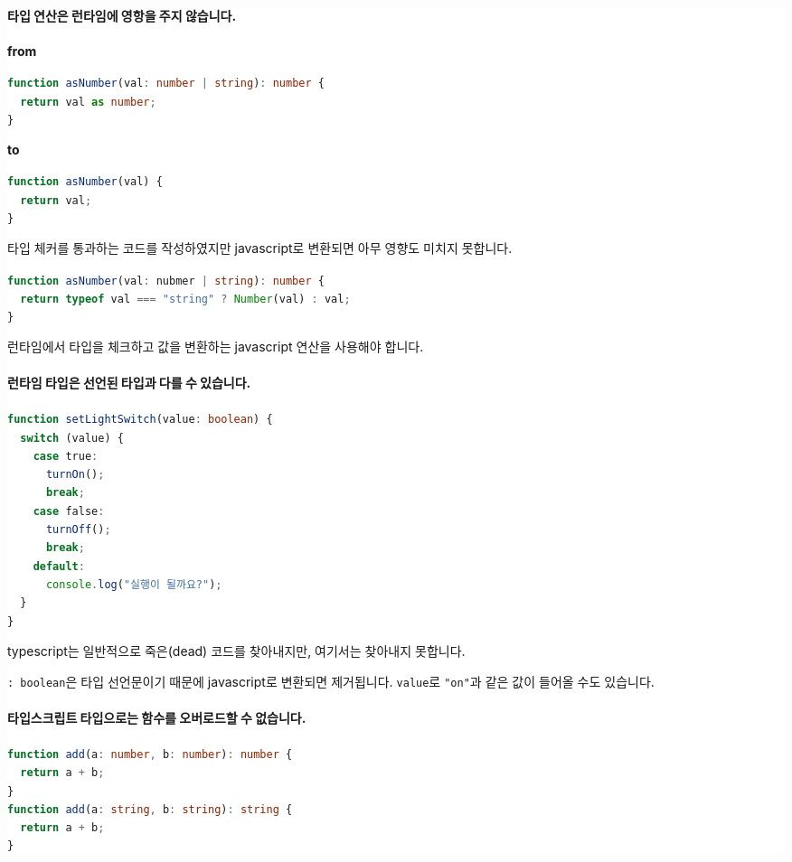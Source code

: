 #### 타입 연산은 런타임에 영항을 주지 않습니다.

**from**

```typescript
function asNumber(val: number | string): number {
  return val as number;
}
```

**to**

```javascript
function asNumber(val) {
  return val;
}
```

타입 체커를 통과하는 코드를 작성하였지만 javascript로 변환되면 아무 영향도 미치지 못합니다.

```typescript
function asNumber(val: nubmer | string): number {
  return typeof val === "string" ? Number(val) : val;
}
```

런타임에서 타입을 체크하고 값을 변환하는 javascript 연산을 사용해야 합니다.

#### 런타임 타입은 선언된 타입과 다를 수 있습니다.

```typescript
function setLightSwitch(value: boolean) {
  switch (value) {
    case true:
      turnOn();
      break;
    case false:
      turnOff();
      break;
    default:
      console.log("실행이 될까요?");
  }
}
```

typescript는 일반적으로 죽은(dead) 코드를 찾아내지만, 여기서는 찾아내지 못합니다.

`: boolean`은 타입 선언문이기 때문에 javascript로 변환되면 제거됩니다. `value`로 `"on"`과 같은 값이 들어올 수도 있습니다.

#### 타입스크립트 타입으로는 함수를 오버로드할 수 없습니다.

```typescript
function add(a: number, b: number): number {
  return a + b;
}
function add(a: string, b: string): string {
  return a + b;
}
```
